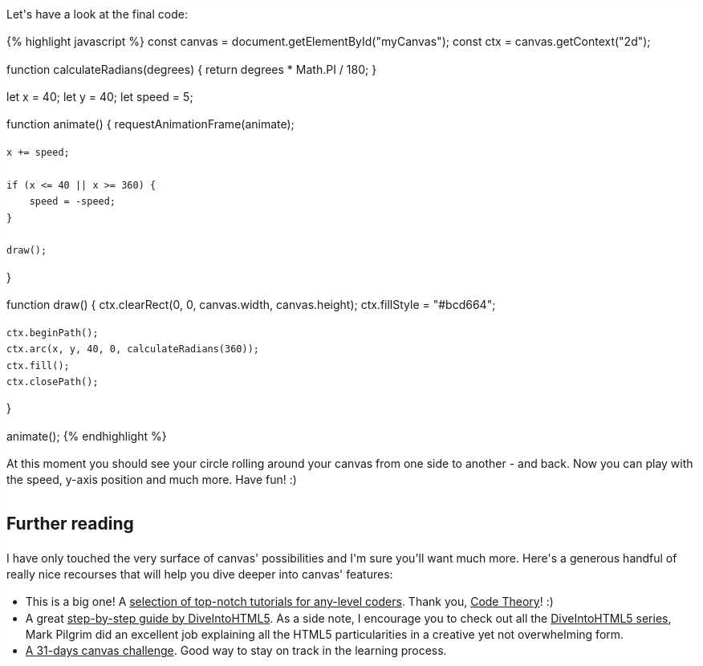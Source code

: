 Let's have a look at the final code:

{% highlight javascript %}
const canvas = document.getElementById("myCanvas");
const ctx = canvas.getContext("2d");

function calculateRadians(degrees) {
    return degrees * Math.PI / 180;
}

let x = 40;
let y = 40;
let speed = 5;

function animate() {
    requestAnimationFrame(animate);

    x += speed;

    if (x <= 40 || x >= 360) {
        speed = -speed;
    }

    draw();
}

function draw() {
    ctx.clearRect(0, 0, canvas.width, canvas.height);
    ctx.fillStyle = "#bcd664";

    ctx.beginPath();
    ctx.arc(x, y, 40, 0, calculateRadians(360));
    ctx.fill();
    ctx.closePath();
}

animate();
{% endhighlight %}<br>

At this moment you should see your circle rolling around your canvas from one side to another - and back. Now you can play with the speed, y-axis position and much more. Have fun! :)

## Further reading

I have only touched the very surface of canvas' possibilities and I'm sure you'll want much more. Here's a generous handful of really nice recourses that will help you dive deeper into canvas' features:

+ This is a big one! A [selection of top-notch tutorials for any-level coders](http://codetheory.in/20-best-canvas-tutorials-and-examples-that-will-make-you-a-canvas-master/). Thank you, [Code Theory](http://codetheory.in/)! :)
+ A great [step-by-step guide by DiveIntoHTML5](http://diveintohtml5.info/canvas.html). As a side note, I encourage you to check out all the [DiveIntoHTML5 series](http://diveintohtml5.info/index.html), Mark Pilgrim did an excellent job explaining all the HTML5 particularities in a creative yet not overwhelming form.
+ [A 31-days canvas challenge](http://creativejs.com/2011/08/31-days-of-canvas-tutorials/). Good way to stay on track in the learning process.
